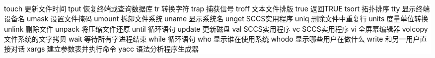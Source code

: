 touch 更新文件时间
tput 恢复终端或查询数据库
tr 转换字符
trap 捕获信号
troff 文本文件排版
true 返回TRUE
tsort 拓扑排序
tty 显示终端设备名
umask 设置文件掩码
umount 拆卸文件系统
uname 显示系统名
unget SCCS实用程序
uniq 删除文件中重复行
units 度量单位转换
unlink 删除文件
unpack 将压缩文件还原
until 循环语句
update 更新磁盘
val SCCS实用程序
vc SCCS实用程序
vi 全屏幕编辑器
volcopy 文件系统的文字拷贝
wait 等待所有字进程结束
while 循环语句
who 显示谁在使用系统
whodo 显示哪些用户在做什么
write 和另一用户直接对话
xargs 建立参数表并执行命令
yacc 语法分析程序生成器